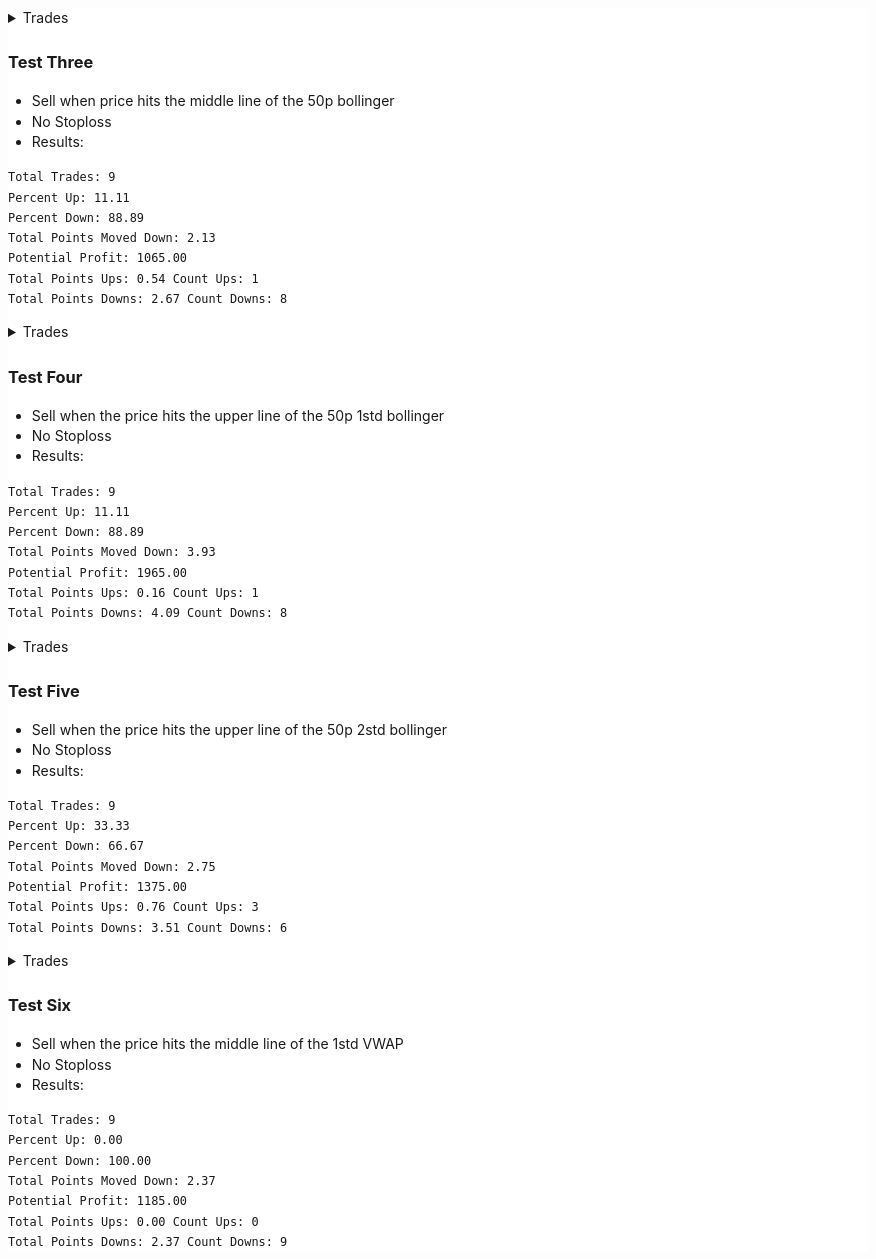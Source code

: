 <details><summary>Trades</summary></details>

### Test Three
* Sell when price hits the middle line of the 50p bollinger
* No Stoploss
* Results:
```
Total Trades: 9
Percent Up: 11.11
Percent Down: 88.89
Total Points Moved Down: 2.13
Potential Profit: 1065.00
Total Points Ups: 0.54 Count Ups: 1
Total Points Downs: 2.67 Count Downs: 8
```

<details><summary>Trades</summary></details>

### Test Four
* Sell when the price hits the upper line of the 50p 1std bollinger
* No Stoploss
* Results:
```
Total Trades: 9
Percent Up: 11.11
Percent Down: 88.89
Total Points Moved Down: 3.93
Potential Profit: 1965.00
Total Points Ups: 0.16 Count Ups: 1
Total Points Downs: 4.09 Count Downs: 8
```

<details><summary>Trades</summary></details>

### Test Five
* Sell when the price hits the upper line of the 50p 2std bollinger
* No Stoploss
* Results:
```
Total Trades: 9
Percent Up: 33.33
Percent Down: 66.67
Total Points Moved Down: 2.75
Potential Profit: 1375.00
Total Points Ups: 0.76 Count Ups: 3
Total Points Downs: 3.51 Count Downs: 6
```

<details><summary>Trades</summary></details>

### Test Six
* Sell when the price hits the middle line of the 1std VWAP
* No Stoploss
* Results:
```
Total Trades: 9
Percent Up: 0.00
Percent Down: 100.00
Total Points Moved Down: 2.37
Potential Profit: 1185.00
Total Points Ups: 0.00 Count Ups: 0
Total Points Downs: 2.37 Count Downs: 9
```
